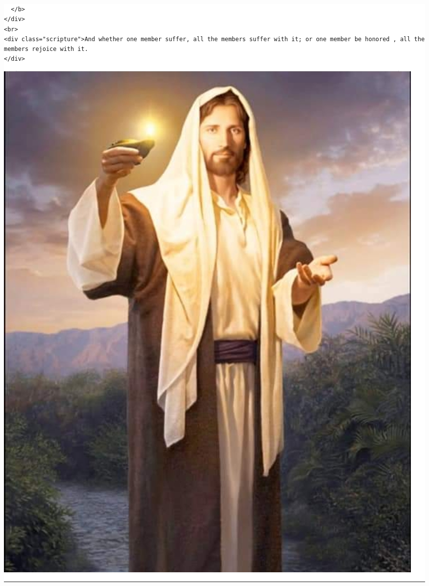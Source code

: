       </b>
    </div>
    <br>
    <div class="scripture">And whether one member suffer, all the members suffer with it; or one member be honored , all the members rejoice with it. 
    </div>         
  </div>
  <div class="image-container">
    <img src='../../pictures/picture_103.jpg'>
  </div>
</div>

---